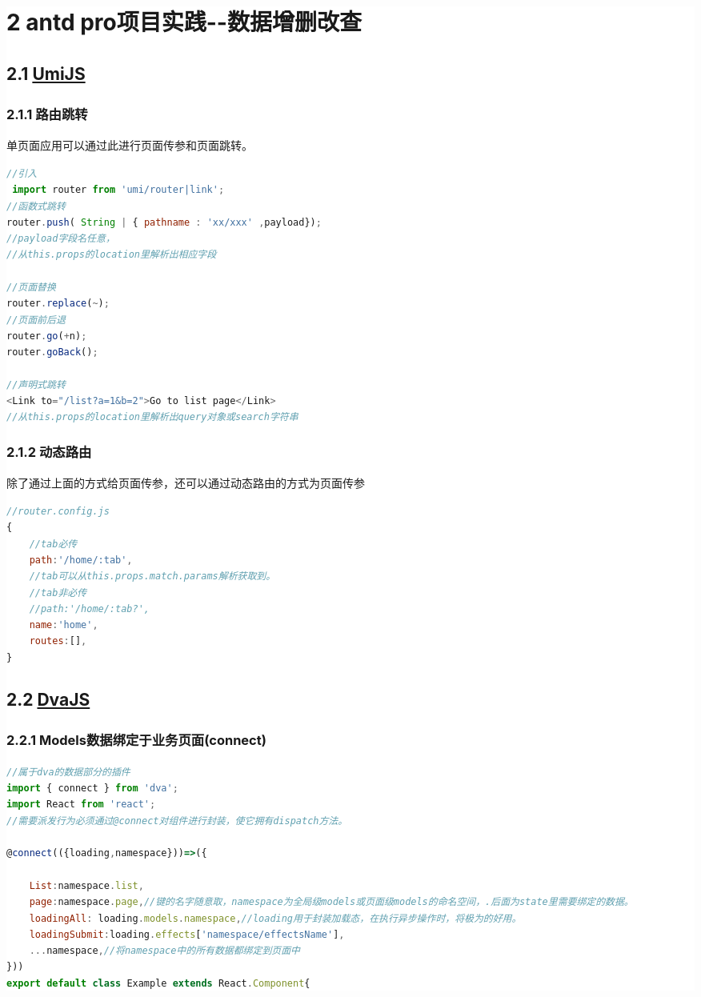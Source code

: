 # 2 antd pro项目实践--数据增删改查

## 2.1 [UmiJS](https://umijs.org/zh/guide/)

### 2.1.1 路由跳转


单页面应用可以通过此进行页面传参和页面跳转。

```js
//引入
 import router from 'umi/router|link';
//函数式跳转
router.push( String | { pathname : 'xx/xxx' ,payload});
//payload字段名任意，
//从this.props的location里解析出相应字段

//页面替换
router.replace(~);
//页面前后退 
router.go(+n);
router.goBack();

//声明式跳转
<Link to="/list?a=1&b=2">Go to list page</Link>
//从this.props的location里解析出query对象或search字符串
```
### 2.1.2 动态路由

除了通过上面的方式给页面传参，还可以通过动态路由的方式为页面传参

```js
//router.config.js
{
    //tab必传
    path:'/home/:tab',
    //tab可以从this.props.match.params解析获取到。
    //tab非必传
    //path:'/home/:tab?',
    name:'home',
    routes:[],
}
```

## 2.2 [DvaJS](https://umijs.org/zh/guide/)

### 2.2.1 Models数据绑定于业务页面(connect)
```js
//属于dva的数据部分的插件
import { connect } from 'dva';
import React from 'react';
//需要派发行为必须通过@connect对组件进行封装，使它拥有dispatch方法。

@connect(({loading,namespace}))=>({
    
    List:namespace.list,
    page:namespace.page,//键的名字随意取，namespace为全局级models或页面级models的命名空间，.后面为state里需要绑定的数据。
    loadingAll: loading.models.namespace,//loading用于封装加载态，在执行异步操作时，将极为的好用。
    loadingSubmit:loading.effects['namespace/effectsName'],
    ...namespace,//将namespace中的所有数据都绑定到页面中
}))
export default class Example extends React.Component{

```